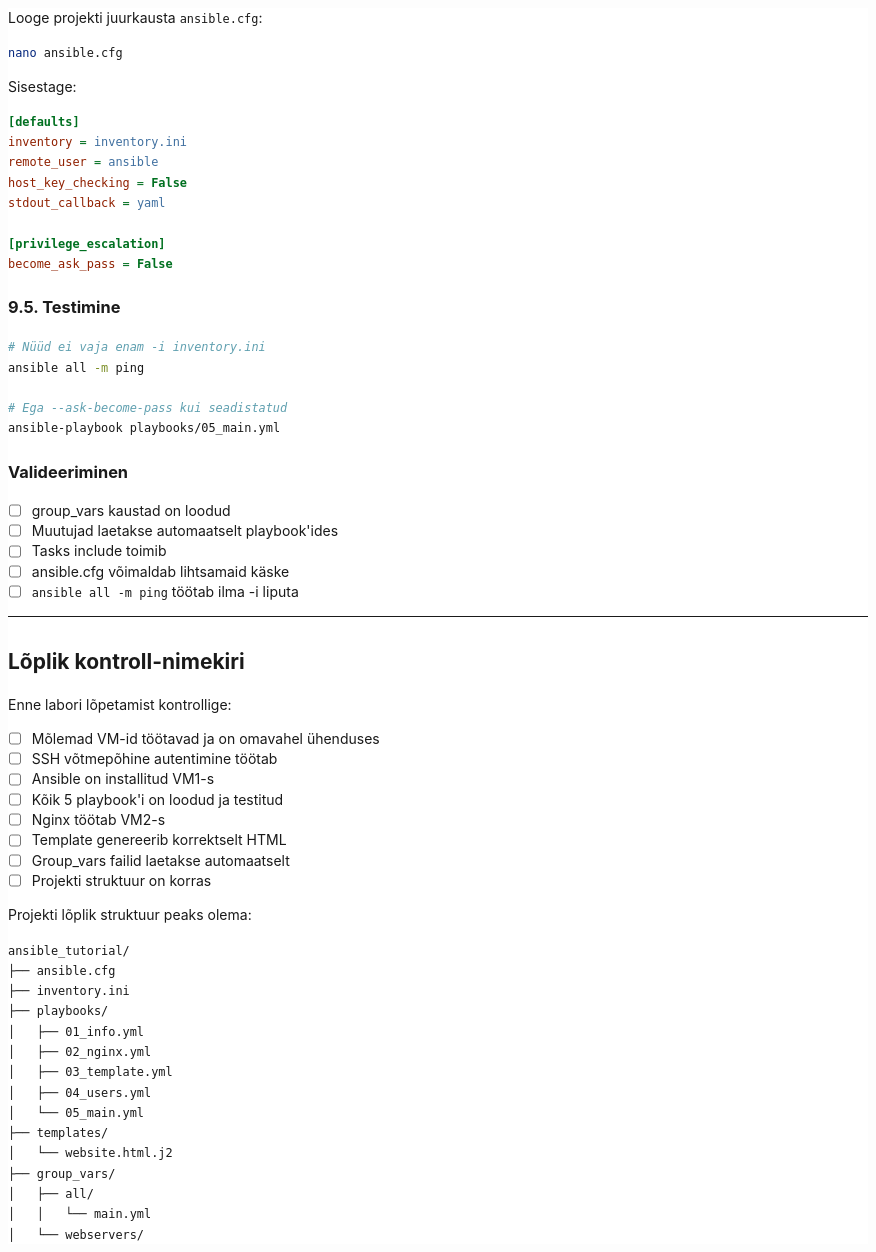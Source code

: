 Looge projekti juurkausta `ansible.cfg`:
```bash
nano ansible.cfg
```

Sisestage:
```ini
[defaults]
inventory = inventory.ini
remote_user = ansible
host_key_checking = False
stdout_callback = yaml

[privilege_escalation]
become_ask_pass = False
```

### 9.5. Testimine
```bash
# Nüüd ei vaja enam -i inventory.ini
ansible all -m ping

# Ega --ask-become-pass kui seadistatud
ansible-playbook playbooks/05_main.yml
```

### Valideeriminen

- [ ] group_vars kaustad on loodud
- [ ] Muutujad laetakse automaatselt playbook'ides
- [ ] Tasks include toimib
- [ ] ansible.cfg võimaldab lihtsamaid käske
- [ ] `ansible all -m ping` töötab ilma -i liputa

---

## Lõplik kontroll-nimekiri

Enne labori lõpetamist kontrollige:

- [ ] Mõlemad VM-id töötavad ja on omavahel ühenduses
- [ ] SSH võtmepõhine autentimine töötab
- [ ] Ansible on installitud VM1-s
- [ ] Kõik 5 playbook'i on loodud ja testitud
- [ ] Nginx töötab VM2-s
- [ ] Template genereerib korrektselt HTML
- [ ] Group_vars failid laetakse automaatselt
- [ ] Projekti struktuur on korras

Projekti lõplik struktuur peaks olema:
```
ansible_tutorial/
├── ansible.cfg
├── inventory.ini
├── playbooks/
│   ├── 01_info.yml
│   ├── 02_nginx.yml
│   ├── 03_template.yml
│   ├── 04_users.yml
│   └── 05_main.yml
├── templates/
│   └── website.html.j2
├── group_vars/
│   ├── all/
│   │   └── main.yml
│   └── webservers/
```